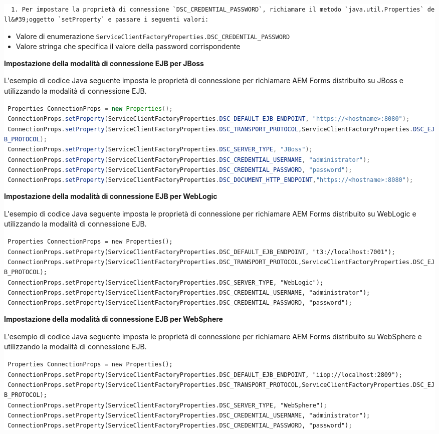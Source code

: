       1. Per impostare la proprietà di connessione `DSC_CREDENTIAL_PASSWORD`, richiamare il metodo `java.util.Properties` dell&#39;oggetto `setProperty` e passare i seguenti valori:
   * Valore di enumerazione `ServiceClientFactoryProperties.DSC_CREDENTIAL_PASSWORD`
   * Valore stringa che specifica il valore della password corrispondente



**Impostazione della modalità di connessione EJB per JBoss**

L&#39;esempio di codice Java seguente imposta le proprietà di connessione per richiamare AEM Forms distribuito su JBoss e utilizzando la modalità di connessione EJB.

```java
 Properties ConnectionProps = new Properties();
 ConnectionProps.setProperty(ServiceClientFactoryProperties.DSC_DEFAULT_EJB_ENDPOINT, "https://<hostname>:8080");
 ConnectionProps.setProperty(ServiceClientFactoryProperties.DSC_TRANSPORT_PROTOCOL,ServiceClientFactoryProperties.DSC_EJB_PROTOCOL);
 ConnectionProps.setProperty(ServiceClientFactoryProperties.DSC_SERVER_TYPE, "JBoss");
 ConnectionProps.setProperty(ServiceClientFactoryProperties.DSC_CREDENTIAL_USERNAME, "administrator");
 ConnectionProps.setProperty(ServiceClientFactoryProperties.DSC_CREDENTIAL_PASSWORD, "password");
 ConnectionProps.setProperty(ServiceClientFactoryProperties.DSC_DOCUMENT_HTTP_ENDPOINT,"https://<hostname>:8080");
```

**Impostazione della modalità di connessione EJB per WebLogic**

L&#39;esempio di codice Java seguente imposta le proprietà di connessione per richiamare AEM Forms distribuito su WebLogic e utilizzando la modalità di connessione EJB.

```as3
 Properties ConnectionProps = new Properties();
 ConnectionProps.setProperty(ServiceClientFactoryProperties.DSC_DEFAULT_EJB_ENDPOINT, "t3://localhost:7001");
 ConnectionProps.setProperty(ServiceClientFactoryProperties.DSC_TRANSPORT_PROTOCOL,ServiceClientFactoryProperties.DSC_EJB_PROTOCOL);
 ConnectionProps.setProperty(ServiceClientFactoryProperties.DSC_SERVER_TYPE, "WebLogic");
 ConnectionProps.setProperty(ServiceClientFactoryProperties.DSC_CREDENTIAL_USERNAME, "administrator");
 ConnectionProps.setProperty(ServiceClientFactoryProperties.DSC_CREDENTIAL_PASSWORD, "password");
```

**Impostazione della modalità di connessione EJB per WebSphere**

L&#39;esempio di codice Java seguente imposta le proprietà di connessione per richiamare AEM Forms distribuito su WebSphere e utilizzando la modalità di connessione EJB.

```as3
 Properties ConnectionProps = new Properties();
 ConnectionProps.setProperty(ServiceClientFactoryProperties.DSC_DEFAULT_EJB_ENDPOINT, "iiop://localhost:2809");
 ConnectionProps.setProperty(ServiceClientFactoryProperties.DSC_TRANSPORT_PROTOCOL,ServiceClientFactoryProperties.DSC_EJB_PROTOCOL);
 ConnectionProps.setProperty(ServiceClientFactoryProperties.DSC_SERVER_TYPE, "WebSphere");
 ConnectionProps.setProperty(ServiceClientFactoryProperties.DSC_CREDENTIAL_USERNAME, "administrator");
 ConnectionProps.setProperty(ServiceClientFactoryProperties.DSC_CREDENTIAL_PASSWORD, "password");
```
